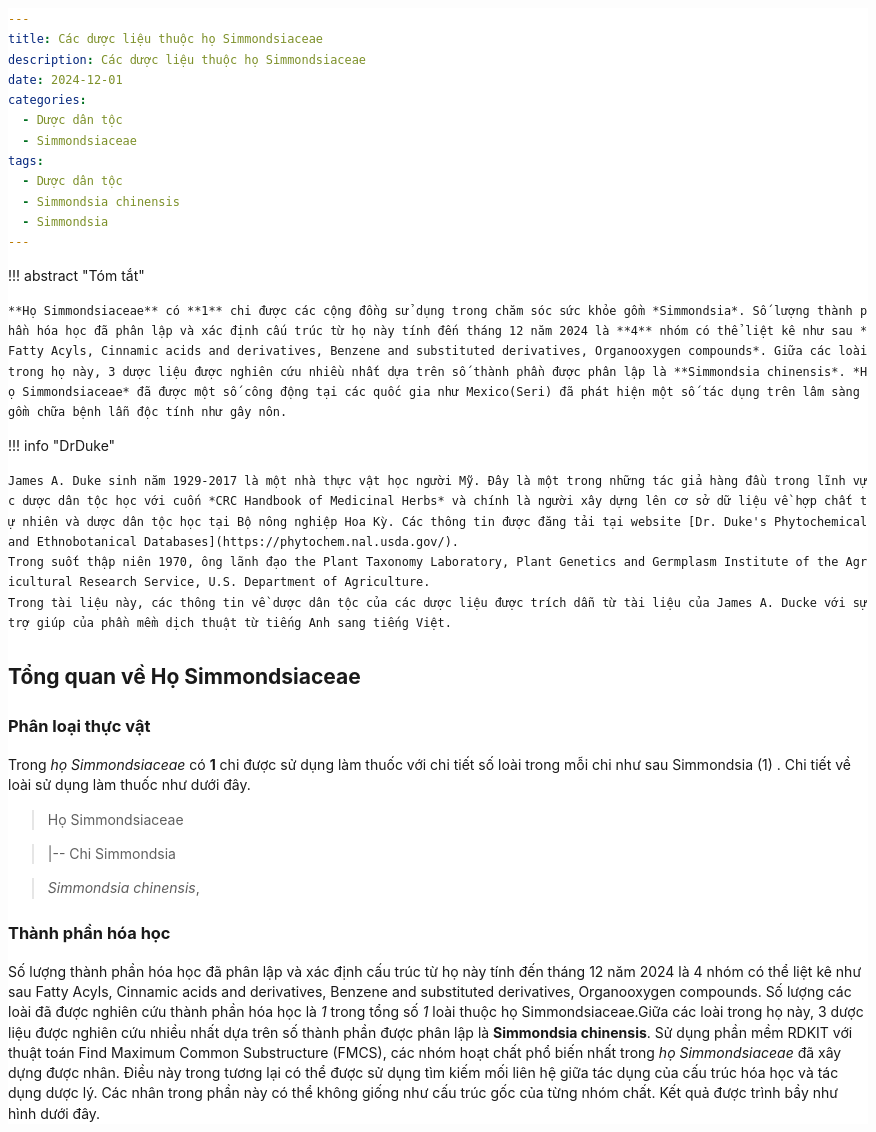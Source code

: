 ```yaml
---
title: Các dược liệu thuộc họ Simmondsiaceae
description: Các dược liệu thuộc họ Simmondsiaceae
date: 2024-12-01
categories:
  - Dược dân tộc
  - Simmondsiaceae
tags:
  - Dược dân tộc
  - Simmondsia chinensis
  - Simmondsia
---
```

!!! abstract "Tóm tắt"

    **Họ Simmondsiaceae** có **1** chi được các cộng đồng sử dụng trong chăm sóc sức khỏe gồm *Simmondsia*. Số lượng thành phần hóa học đã phân lập và xác định cấu trúc từ họ này tính đến tháng 12 năm 2024 là **4** nhóm có thể liệt kê như sau *Fatty Acyls, Cinnamic acids and derivatives, Benzene and substituted derivatives, Organooxygen compounds*. Giữa các loài trong họ này, 3 dược liệu được nghiên cứu nhiều nhất dựa trên số thành phần được phân lập là **Simmondsia chinensis*. *Họ Simmondsiaceae* đã được một số công động tại các quốc gia như Mexico(Seri) đã phát hiện một số tác dụng trên lâm sàng gồm chữa bệnh lẫn độc tính như gây nôn.

!!! info "DrDuke"

    James A. Duke sinh năm 1929-2017 là một nhà thực vật học người Mỹ. Đây là một trong những tác giả hàng đầu trong lĩnh vực dược dân tộc học với cuốn *CRC Handbook of Medicinal Herbs* và chính là người xây dựng lên cơ sở dữ liệu về hợp chất tự nhiên và dược dân tộc học tại Bộ nông nghiệp Hoa Kỳ. Các thông tin được đăng tải tại website [Dr. Duke's Phytochemical and Ethnobotanical Databases](https://phytochem.nal.usda.gov/). 
    Trong suốt thập niên 1970, ông lãnh đạo the Plant Taxonomy Laboratory, Plant Genetics and Germplasm Institute of the Agricultural Research Service, U.S. Department of Agriculture.
    Trong tài liệu này, các thông tin về dược dân tộc của các dược liệu được trích dẫn từ tài liệu của James A. Ducke với sự trợ giúp của phần mềm dịch thuật từ tiếng Anh sang tiếng Việt.
   
## Tổng quan về Họ Simmondsiaceae
### Phân loại thực vật
Trong *họ Simmondsiaceae* có **1** chi được sử dụng làm thuốc với chi tiết số loài trong mỗi chi như sau Simmondsia (1) . Chi tiết về loài sử dụng làm thuốc như dưới đây.  

>Họ Simmondsiaceae


>|-- Chi Simmondsia

>*Simmondsia chinensis*,

### Thành phần hóa học 

Số lượng thành phần hóa học đã phân lập và xác định cấu trúc từ họ này tính đến tháng 12 năm 2024 là 4 nhóm có thể liệt kê như sau Fatty Acyls, Cinnamic acids and derivatives, Benzene and substituted derivatives, Organooxygen compounds. Số lượng các loài đã được nghiên cứu thành phần hóa học là *1* trong tổng số *1* loài thuộc họ Simmondsiaceae.Giữa các loài trong họ này, 3 dược liệu được nghiên cứu nhiều nhất dựa trên số thành phần được phân lập là **Simmondsia chinensis**. Sử dụng phần mềm RDKIT với thuật toán  Find Maximum Common Substructure (FMCS), các nhóm hoạt chất phổ biến nhất trong *họ Simmondsiaceae* đã xây dựng được nhân. Điều này trong tương lại có thể được sử dụng tìm kiếm mối liên hệ giữa tác dụng của cấu trúc hóa học và tác dụng dược lý. Các nhân trong phần này có thể không giống như cấu trúc gốc của từng nhóm chất. Kết quả được trình bầy như hình dưới đây.
